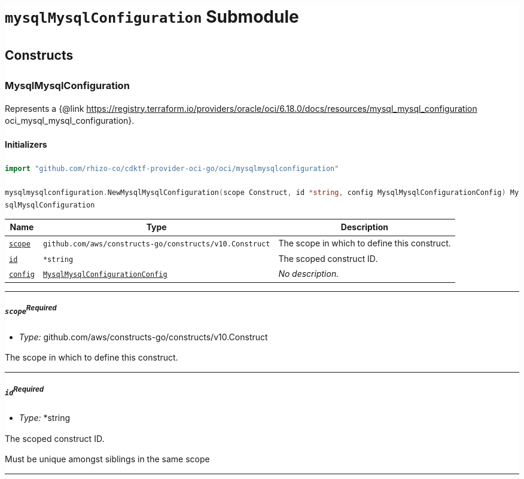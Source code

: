 # `mysqlMysqlConfiguration` Submodule <a name="`mysqlMysqlConfiguration` Submodule" id="rhizo-co-terraform-provider-oci.mysqlMysqlConfiguration"></a>

## Constructs <a name="Constructs" id="Constructs"></a>

### MysqlMysqlConfiguration <a name="MysqlMysqlConfiguration" id="rhizo-co-terraform-provider-oci.mysqlMysqlConfiguration.MysqlMysqlConfiguration"></a>

Represents a {@link https://registry.terraform.io/providers/oracle/oci/6.18.0/docs/resources/mysql_mysql_configuration oci_mysql_mysql_configuration}.

#### Initializers <a name="Initializers" id="rhizo-co-terraform-provider-oci.mysqlMysqlConfiguration.MysqlMysqlConfiguration.Initializer"></a>

```go
import "github.com/rhizo-co/cdktf-provider-oci-go/oci/mysqlmysqlconfiguration"

mysqlmysqlconfiguration.NewMysqlMysqlConfiguration(scope Construct, id *string, config MysqlMysqlConfigurationConfig) MysqlMysqlConfiguration
```

| **Name** | **Type** | **Description** |
| --- | --- | --- |
| <code><a href="#rhizo-co-terraform-provider-oci.mysqlMysqlConfiguration.MysqlMysqlConfiguration.Initializer.parameter.scope">scope</a></code> | <code>github.com/aws/constructs-go/constructs/v10.Construct</code> | The scope in which to define this construct. |
| <code><a href="#rhizo-co-terraform-provider-oci.mysqlMysqlConfiguration.MysqlMysqlConfiguration.Initializer.parameter.id">id</a></code> | <code>*string</code> | The scoped construct ID. |
| <code><a href="#rhizo-co-terraform-provider-oci.mysqlMysqlConfiguration.MysqlMysqlConfiguration.Initializer.parameter.config">config</a></code> | <code><a href="#rhizo-co-terraform-provider-oci.mysqlMysqlConfiguration.MysqlMysqlConfigurationConfig">MysqlMysqlConfigurationConfig</a></code> | *No description.* |

---

##### `scope`<sup>Required</sup> <a name="scope" id="rhizo-co-terraform-provider-oci.mysqlMysqlConfiguration.MysqlMysqlConfiguration.Initializer.parameter.scope"></a>

- *Type:* github.com/aws/constructs-go/constructs/v10.Construct

The scope in which to define this construct.

---

##### `id`<sup>Required</sup> <a name="id" id="rhizo-co-terraform-provider-oci.mysqlMysqlConfiguration.MysqlMysqlConfiguration.Initializer.parameter.id"></a>

- *Type:* *string

The scoped construct ID.

Must be unique amongst siblings in the same scope

---
